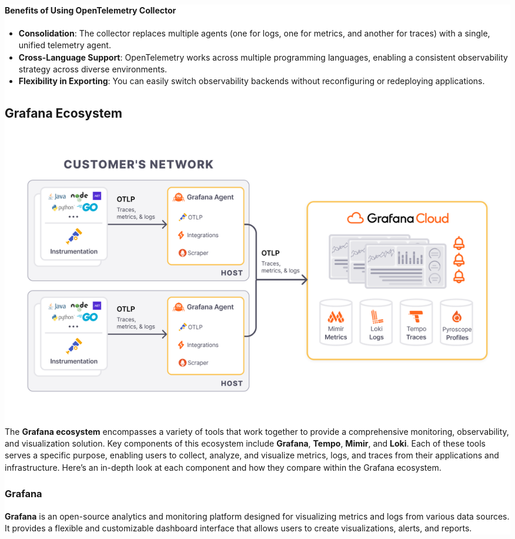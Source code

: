 #### Benefits of Using OpenTelemetry Collector
- **Consolidation**: The collector replaces multiple agents (one for logs, one for metrics, and another for traces) with a single, unified telemetry agent.
- **Cross-Language Support**: OpenTelemetry works across multiple programming languages, enabling a consistent observability strategy across diverse environments.
- **Flexibility in Exporting**: You can easily switch observability backends without reconfiguring or redeploying applications.





## Grafana Ecosystem

![](images/architecture-grafana-agent.png)

The **Grafana ecosystem** encompasses a variety of tools that work together to provide a comprehensive monitoring, observability, and visualization solution. Key components of this ecosystem include **Grafana**, **Tempo**, **Mimir**, and **Loki**. Each of these tools serves a specific purpose, enabling users to collect, analyze, and visualize metrics, logs, and traces from their applications and infrastructure. Here’s an in-depth look at each component and how they compare within the Grafana ecosystem.

### Grafana

**Grafana** is an open-source analytics and monitoring platform designed for visualizing metrics and logs from various data sources. It provides a flexible and customizable dashboard interface that allows users to create visualizations, alerts, and reports.
